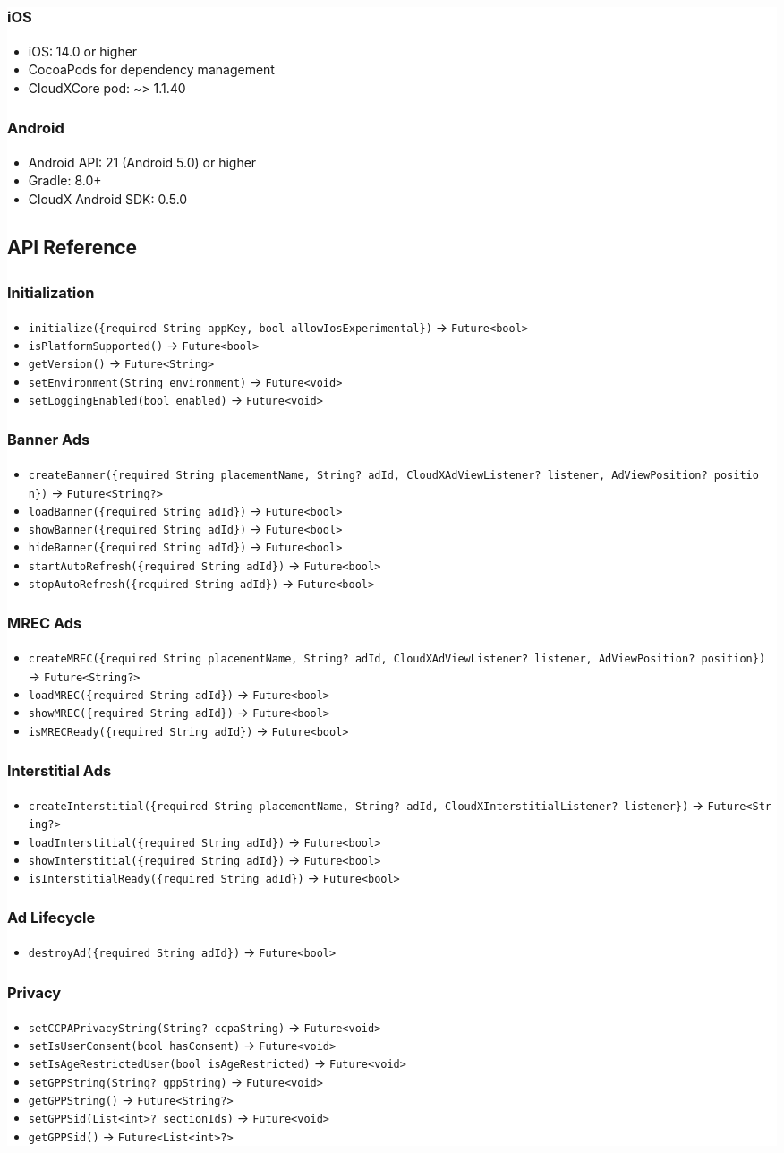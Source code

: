 ### iOS
- iOS: 14.0 or higher
- CocoaPods for dependency management
- CloudXCore pod: ~> 1.1.40

### Android
- Android API: 21 (Android 5.0) or higher
- Gradle: 8.0+
- CloudX Android SDK: 0.5.0

## API Reference

### Initialization
- `initialize({required String appKey, bool allowIosExperimental})` → `Future<bool>`
- `isPlatformSupported()` → `Future<bool>`
- `getVersion()` → `Future<String>`
- `setEnvironment(String environment)` → `Future<void>`
- `setLoggingEnabled(bool enabled)` → `Future<void>`

### Banner Ads
- `createBanner({required String placementName, String? adId, CloudXAdViewListener? listener, AdViewPosition? position})` → `Future<String?>`
- `loadBanner({required String adId})` → `Future<bool>`
- `showBanner({required String adId})` → `Future<bool>`
- `hideBanner({required String adId})` → `Future<bool>`
- `startAutoRefresh({required String adId})` → `Future<bool>`
- `stopAutoRefresh({required String adId})` → `Future<bool>`

### MREC Ads
- `createMREC({required String placementName, String? adId, CloudXAdViewListener? listener, AdViewPosition? position})` → `Future<String?>`
- `loadMREC({required String adId})` → `Future<bool>`
- `showMREC({required String adId})` → `Future<bool>`
- `isMRECReady({required String adId})` → `Future<bool>`

### Interstitial Ads
- `createInterstitial({required String placementName, String? adId, CloudXInterstitialListener? listener})` → `Future<String?>`
- `loadInterstitial({required String adId})` → `Future<bool>`
- `showInterstitial({required String adId})` → `Future<bool>`
- `isInterstitialReady({required String adId})` → `Future<bool>`

### Ad Lifecycle
- `destroyAd({required String adId})` → `Future<bool>`

### Privacy
- `setCCPAPrivacyString(String? ccpaString)` → `Future<void>`
- `setIsUserConsent(bool hasConsent)` → `Future<void>`
- `setIsAgeRestrictedUser(bool isAgeRestricted)` → `Future<void>`
- `setGPPString(String? gppString)` → `Future<void>`
- `getGPPString()` → `Future<String?>`
- `setGPPSid(List<int>? sectionIds)` → `Future<void>`
- `getGPPSid()` → `Future<List<int>?>`

